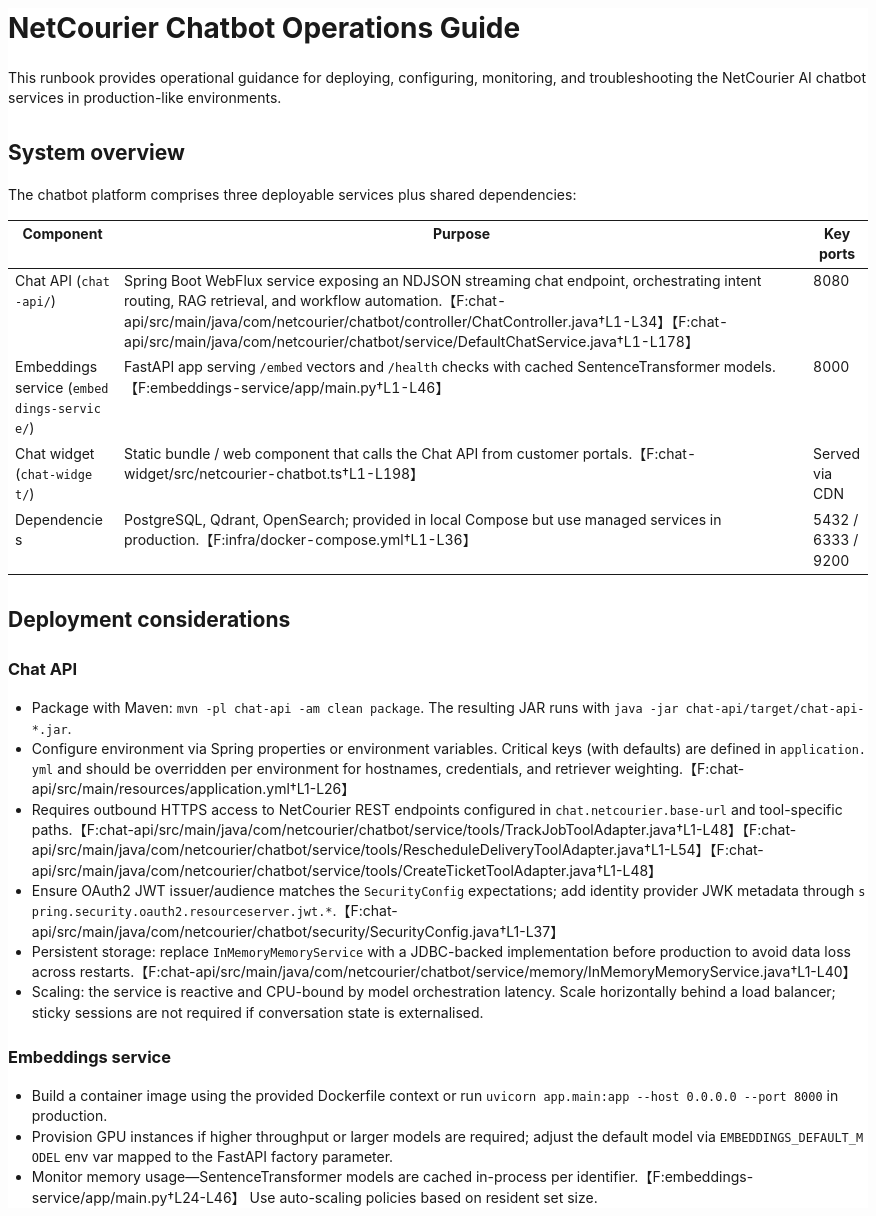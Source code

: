 # NetCourier Chatbot Operations Guide

This runbook provides operational guidance for deploying, configuring, monitoring, and troubleshooting the NetCourier AI chatbot services in production-like environments.

## System overview

The chatbot platform comprises three deployable services plus shared dependencies:

| Component | Purpose | Key ports |
| --- | --- | --- |
| Chat API (`chat-api/`) | Spring Boot WebFlux service exposing an NDJSON streaming chat endpoint, orchestrating intent routing, RAG retrieval, and workflow automation.【F:chat-api/src/main/java/com/netcourier/chatbot/controller/ChatController.java†L1-L34】【F:chat-api/src/main/java/com/netcourier/chatbot/service/DefaultChatService.java†L1-L178】 | 8080 |
| Embeddings service (`embeddings-service/`) | FastAPI app serving `/embed` vectors and `/health` checks with cached SentenceTransformer models.【F:embeddings-service/app/main.py†L1-L46】 | 8000 |
| Chat widget (`chat-widget/`) | Static bundle / web component that calls the Chat API from customer portals.【F:chat-widget/src/netcourier-chatbot.ts†L1-L198】 | Served via CDN |
| Dependencies | PostgreSQL, Qdrant, OpenSearch; provided in local Compose but use managed services in production.【F:infra/docker-compose.yml†L1-L36】 | 5432 / 6333 / 9200 |

## Deployment considerations

### Chat API

* Package with Maven: `mvn -pl chat-api -am clean package`. The resulting JAR runs with `java -jar chat-api/target/chat-api-*.jar`.
* Configure environment via Spring properties or environment variables. Critical keys (with defaults) are defined in `application.yml` and should be overridden per environment for hostnames, credentials, and retriever weighting.【F:chat-api/src/main/resources/application.yml†L1-L26】
* Requires outbound HTTPS access to NetCourier REST endpoints configured in `chat.netcourier.base-url` and tool-specific paths.【F:chat-api/src/main/java/com/netcourier/chatbot/service/tools/TrackJobToolAdapter.java†L1-L48】【F:chat-api/src/main/java/com/netcourier/chatbot/service/tools/RescheduleDeliveryToolAdapter.java†L1-L54】【F:chat-api/src/main/java/com/netcourier/chatbot/service/tools/CreateTicketToolAdapter.java†L1-L48】
* Ensure OAuth2 JWT issuer/audience matches the `SecurityConfig` expectations; add identity provider JWK metadata through `spring.security.oauth2.resourceserver.jwt.*`.【F:chat-api/src/main/java/com/netcourier/chatbot/security/SecurityConfig.java†L1-L37】
* Persistent storage: replace `InMemoryMemoryService` with a JDBC-backed implementation before production to avoid data loss across restarts.【F:chat-api/src/main/java/com/netcourier/chatbot/service/memory/InMemoryMemoryService.java†L1-L40】
* Scaling: the service is reactive and CPU-bound by model orchestration latency. Scale horizontally behind a load balancer; sticky sessions are not required if conversation state is externalised.

### Embeddings service

* Build a container image using the provided Dockerfile context or run `uvicorn app.main:app --host 0.0.0.0 --port 8000` in production.
* Provision GPU instances if higher throughput or larger models are required; adjust the default model via `EMBEDDINGS_DEFAULT_MODEL` env var mapped to the FastAPI factory parameter.
* Monitor memory usage—SentenceTransformer models are cached in-process per identifier.【F:embeddings-service/app/main.py†L24-L46】 Use auto-scaling policies based on resident set size.
